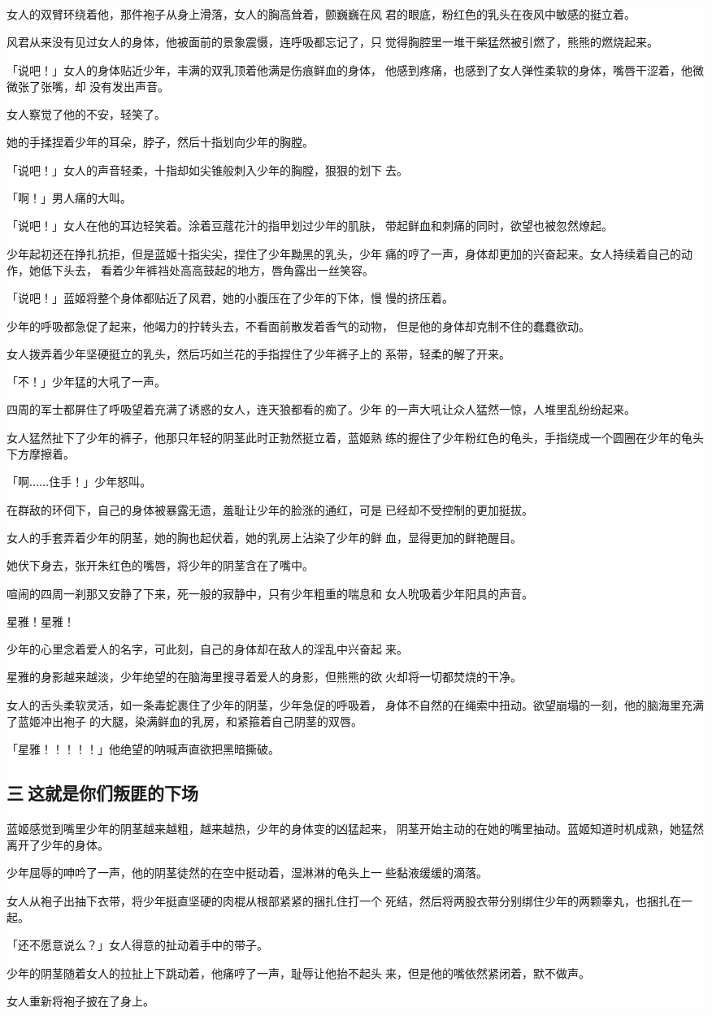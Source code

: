 女人的双臂环绕着他，那件袍子从身上滑落，女人的胸高耸着，颤巍巍在风 君的眼底，粉红色的乳头在夜风中敏感的挺立着。 

风君从来没有见过女人的身体，他被面前的景象震慑，连呼吸都忘记了，只 觉得胸腔里一堆干柴猛然被引燃了，熊熊的燃烧起来。 

「说吧！」女人的身体贴近少年，丰满的双乳顶着他满是伤痕鲜血的身体， 他感到疼痛，也感到了女人弹性柔软的身体，嘴唇干涩着，他微微张了张嘴，却 没有发出声音。 

女人察觉了他的不安，轻笑了。 

她的手揉捏着少年的耳朵，脖子，然后十指划向少年的胸膛。 

「说吧！」女人的声音轻柔，十指却如尖锥般刺入少年的胸膛，狠狠的划下 去。 

「啊！」男人痛的大叫。 

「说吧！」女人在他的耳边轻笑着。涂着豆蔻花汁的指甲划过少年的肌肤， 带起鲜血和刺痛的同时，欲望也被忽然燎起。 

少年起初还在挣扎抗拒，但是蓝姬十指尖尖，捏住了少年黝黑的乳头，少年 痛的哼了一声，身体却更加的兴奋起来。女人持续着自己的动作，她低下头去， 看着少年裤裆处高高鼓起的地方，唇角露出一丝笑容。 

「说吧！」蓝姬将整个身体都贴近了风君，她的小腹压在了少年的下体，慢 慢的挤压着。 

少年的呼吸都急促了起来，他竭力的拧转头去，不看面前散发着香气的动物， 但是他的身体却克制不住的蠢蠢欲动。 

女人拨弄着少年坚硬挺立的乳头，然后巧如兰花的手指捏住了少年裤子上的 系带，轻柔的解了开来。 

「不！」少年猛的大吼了一声。 

四周的军士都屏住了呼吸望着充满了诱惑的女人，连天狼都看的痴了。少年 的一声大吼让众人猛然一惊，人堆里乱纷纷起来。 

女人猛然扯下了少年的裤子，他那只年轻的阴茎此时正勃然挺立着，蓝姬熟 练的握住了少年粉红色的龟头，手指绕成一个圆圈在少年的龟头下方摩擦着。 

「啊……住手！」少年怒叫。 

在群敌的环伺下，自己的身体被暴露无遗，羞耻让少年的脸涨的通红，可是 已经却不受控制的更加挺拔。 

女人的手套弄着少年的阴茎，她的胸也起伏着，她的乳房上沾染了少年的鲜 血，显得更加的鲜艳醒目。 

她伏下身去，张开朱红色的嘴唇，将少年的阴茎含在了嘴中。 

喧闹的四周一刹那又安静了下来，死一般的寂静中，只有少年粗重的喘息和 女人吮吸着少年阳具的声音。 

星雅！星雅！ 

少年的心里念着爱人的名字，可此刻，自己的身体却在敌人的淫乱中兴奋起 来。 

星雅的身影越来越淡，少年绝望的在脑海里搜寻着爱人的身影，但熊熊的欲 火却将一切都焚烧的干净。 

女人的舌头柔软灵活，如一条毒蛇裹住了少年的阴茎，少年急促的呼吸着， 身体不自然的在绳索中扭动。欲望崩塌的一刻，他的脑海里充满了蓝姬冲出袍子 的大腿，染满鲜血的乳房，和紧箍着自己阴茎的双唇。 

「星雅！！！！！」他绝望的呐喊声直欲把黑暗撕破。

## 三 这就是你们叛匪的下场 

蓝姬感觉到嘴里少年的阴茎越来越粗，越来越热，少年的身体变的凶猛起来， 阴茎开始主动的在她的嘴里抽动。蓝姬知道时机成熟，她猛然离开了少年的身体。 

少年屈辱的呻吟了一声，他的阴茎徒然的在空中挺动着，湿淋淋的龟头上一 些黏液缓缓的滴落。 

女人从袍子出抽下衣带，将少年挺直坚硬的肉棍从根部紧紧的捆扎住打一个 死结，然后将两股衣带分别绑住少年的两颗睾丸，也捆扎在一起。 

「还不愿意说么？」女人得意的扯动着手中的带子。 

少年的阴茎随着女人的拉扯上下跳动着，他痛哼了一声，耻辱让他抬不起头 来，但是他的嘴依然紧闭着，默不做声。 

女人重新将袍子披在了身上。 
